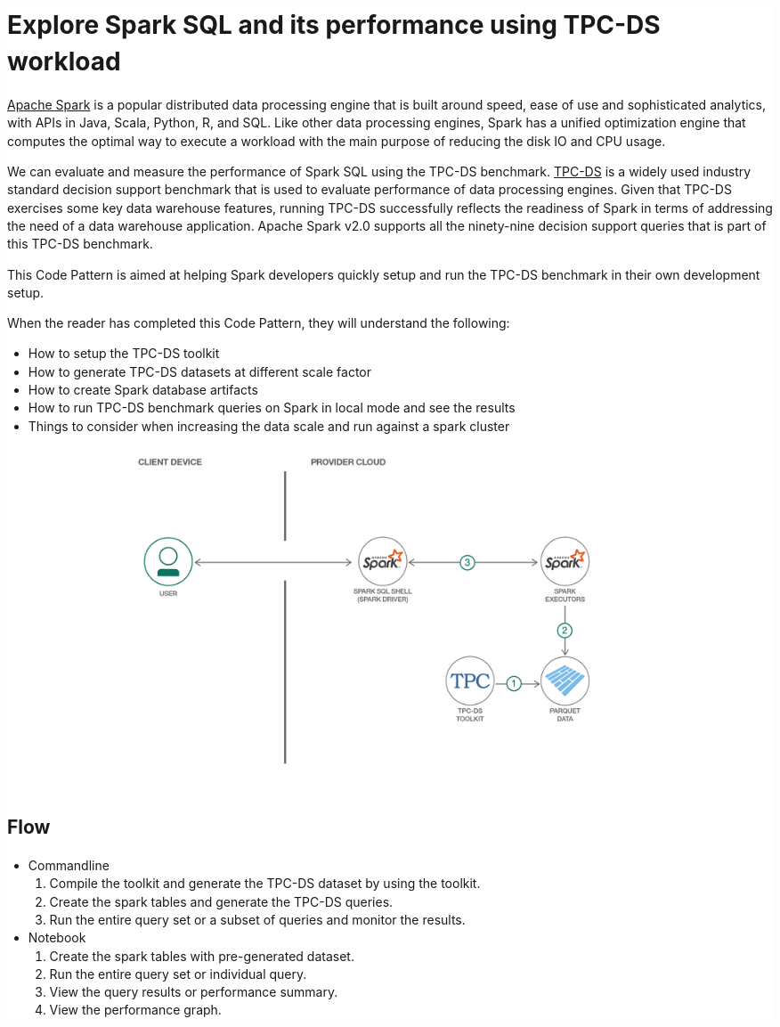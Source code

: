 # Explore Spark SQL and its performance using TPC-DS workload

[Apache Spark](https://spark.apache.org) is a popular distributed data processing engine that is built around speed, ease of use and sophisticated analytics, with APIs in Java, Scala, Python, R, and SQL. Like other data processing engines, Spark has a unified optimization engine that computes the optimal way to execute a workload with the main purpose of reducing the disk IO and CPU usage.

We can evaluate and measure the performance of Spark SQL using the TPC-DS benchmark. [TPC-DS](http://www.tpc.org/tpcds) is a widely used industry standard decision support benchmark that is used to evaluate performance of data processing engines. Given that TPC-DS exercises some key data warehouse features, running TPC-DS successfully reflects the readiness of Spark in terms of addressing the need of a data warehouse application. Apache Spark v2.0 supports all the ninety-nine decision support queries that is part of this TPC-DS benchmark.

This Code Pattern is aimed at helping Spark developers quickly setup and run the TPC-DS benchmark in their own development setup.

When the reader has completed this Code Pattern, they will understand the following:

* How to setup the TPC-DS toolkit
* How to generate TPC-DS datasets at different scale factor
* How to create Spark database artifacts
* How to run TPC-DS benchmark queries on Spark in local mode and see the results
* Things to consider when increasing the data scale and run against a spark cluster

![Architecture diagram](doc/source/images/architecture.png)

## Flow
* Commandline
  1. Compile the toolkit and generate the TPC-DS dataset by using the toolkit.
  2. Create the spark tables and generate the TPC-DS queries.
  3. Run the entire query set or a subset of queries and monitor the results.
* Notebook
  1. Create the spark tables with pre-generated dataset.
  2. Run the entire query set or individual query.
  3. View the query results or performance summary.
  4. View the performance graph.
